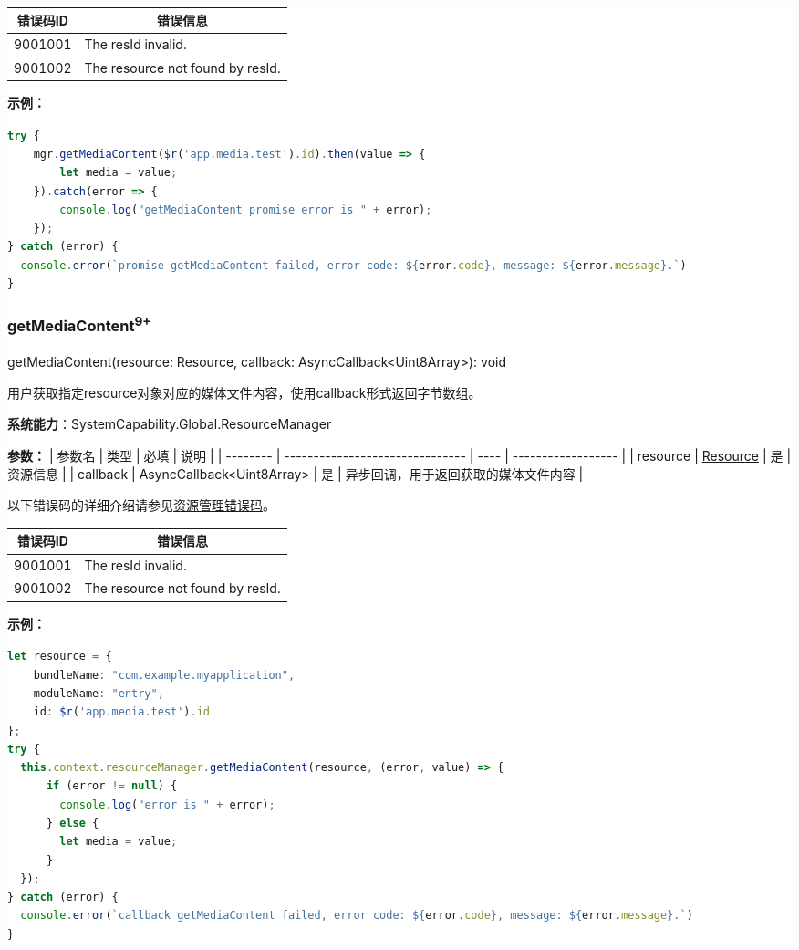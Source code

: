 | 错误码ID | 错误信息 |
| -------- | ---------------------------------------- |
| 9001001  | The resId invalid.                       |
| 9001002  | The resource not found by resId.         |

**示例：** 
  ```ts
  try {
      mgr.getMediaContent($r('app.media.test').id).then(value => {
          let media = value;
      }).catch(error => {
          console.log("getMediaContent promise error is " + error);
      });
  } catch (error) {
    console.error(`promise getMediaContent failed, error code: ${error.code}, message: ${error.message}.`)
  }
  ```

### getMediaContent<sup>9+</sup>

getMediaContent(resource: Resource, callback: AsyncCallback&lt;Uint8Array&gt;): void

用户获取指定resource对象对应的媒体文件内容，使用callback形式返回字节数组。

**系统能力**：SystemCapability.Global.ResourceManager

**参数：** 
| 参数名      | 类型                              | 必填   | 说明                 |
| -------- | ------------------------------- | ---- | ------------------ |
| resource | [Resource](#resource9)          | 是    | 资源信息               |
| callback | AsyncCallback&lt;Uint8Array&gt; | 是    | 异步回调，用于返回获取的媒体文件内容 |

以下错误码的详细介绍请参见[资源管理错误码](../errorcodes/errorcode-resource-manager.md)。

| 错误码ID | 错误信息 |
| -------- | ---------------------------------------- |
| 9001001  | The resId invalid.                       |
| 9001002  | The resource not found by resId.         |

**示例：** 
  ```ts
  let resource = {
      bundleName: "com.example.myapplication",
      moduleName: "entry",
      id: $r('app.media.test').id
  };
  try {
    this.context.resourceManager.getMediaContent(resource, (error, value) => {
        if (error != null) {
          console.log("error is " + error);
        } else {
          let media = value;
        }
    });
  } catch (error) {
    console.error(`callback getMediaContent failed, error code: ${error.code}, message: ${error.message}.`)
  }
  ```
